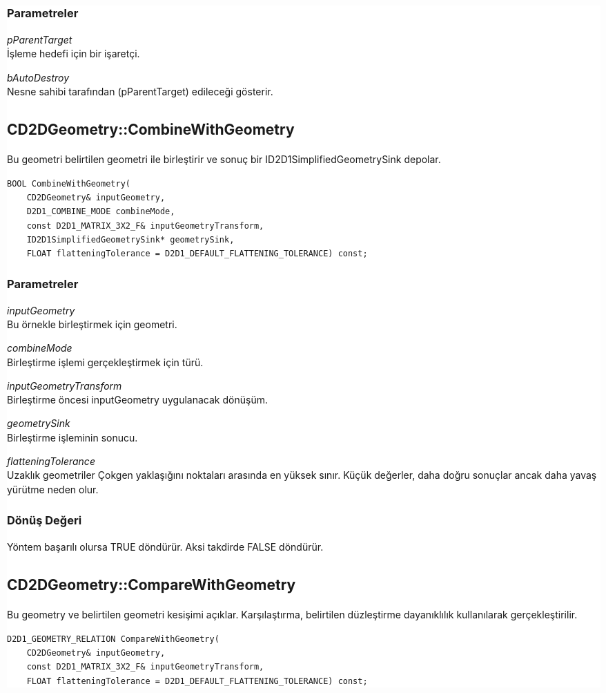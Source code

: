 ### <a name="parameters"></a>Parametreler

*pParentTarget*<br/>
İşleme hedefi için bir işaretçi.

*bAutoDestroy*<br/>
Nesne sahibi tarafından (pParentTarget) edileceği gösterir.

##  <a name="combinewithgeometry"></a>  CD2DGeometry::CombineWithGeometry

Bu geometri belirtilen geometri ile birleştirir ve sonuç bir ID2D1SimplifiedGeometrySink depolar.

```
BOOL CombineWithGeometry(
    CD2DGeometry& inputGeometry,
    D2D1_COMBINE_MODE combineMode,
    const D2D1_MATRIX_3X2_F& inputGeometryTransform,
    ID2D1SimplifiedGeometrySink* geometrySink,
    FLOAT flatteningTolerance = D2D1_DEFAULT_FLATTENING_TOLERANCE) const;
```

### <a name="parameters"></a>Parametreler

*inputGeometry*<br/>
Bu örnekle birleştirmek için geometri.

*combineMode*<br/>
Birleştirme işlemi gerçekleştirmek için türü.

*inputGeometryTransform*<br/>
Birleştirme öncesi inputGeometry uygulanacak dönüşüm.

*geometrySink*<br/>
Birleştirme işleminin sonucu.

*flatteningTolerance*<br/>
Uzaklık geometriler Çokgen yaklaşığını noktaları arasında en yüksek sınır. Küçük değerler, daha doğru sonuçlar ancak daha yavaş yürütme neden olur.

### <a name="return-value"></a>Dönüş Değeri

Yöntem başarılı olursa TRUE döndürür. Aksi takdirde FALSE döndürür.

##  <a name="comparewithgeometry"></a>  CD2DGeometry::CompareWithGeometry

Bu geometry ve belirtilen geometri kesişimi açıklar. Karşılaştırma, belirtilen düzleştirme dayanıklılık kullanılarak gerçekleştirilir.

```
D2D1_GEOMETRY_RELATION CompareWithGeometry(
    CD2DGeometry& inputGeometry,
    const D2D1_MATRIX_3X2_F& inputGeometryTransform,
    FLOAT flatteningTolerance = D2D1_DEFAULT_FLATTENING_TOLERANCE) const;
```
